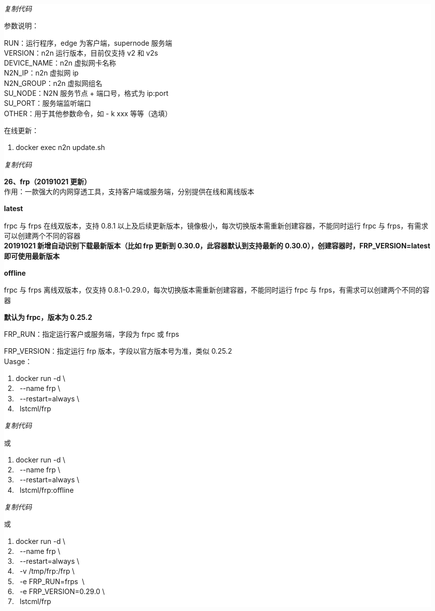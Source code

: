 _复制代码_

参数说明：

RUN：运行程序，edge 为客户端，supernode 服务端  
VERSION：n2n 运行版本，目前仅支持 v2 和 v2s  
DEVICE_NAME：n2n 虚拟网卡名称  
N2N_IP：n2n 虚拟网 ip  
N2N_GROUP：n2n 虚拟网组名  
SU_NODE：N2N 服务节点 + 端口号，格式为 ip:port  
SU_PORT：服务端监听端口  
OTHER：用于其他参数命令，如 - k xxx 等等（选填）

在线更新：

1.  docker exec n2n update.sh

_复制代码_

**26、frp（20191021 更新）**  
作用：一款强大的内网穿透工具，支持客户端或服务端，分别提供在线和离线版本

**latest**

frpc 与 frps 在线双版本，支持 0.8.1 以上及后续更新版本，镜像极小，每次切换版本需重新创建容器，不能同时运行 frpc 与 frps，有需求可以创建两个不同的容器  
**20191021 新增自动识别下载最新版本（比如 frp 更新到 0.30.0，此容器默认到支持最新的 0.30.0），创建容器时，FRP_VERSION=latest 即可使用最新版本**

**offline**

frpc 与 frps 离线双版本，仅支持 0.8.1-0.29.0，每次切换版本需重新创建容器，不能同时运行 frpc 与 frps，有需求可以创建两个不同的容器

**默认为 frpc，版本为 0.25.2**

FRP_RUN：指定运行客户或服务端，字段为 frpc 或 frps

FRP_VERSION：指定运行 frp 版本，字段以官方版本号为准，类似 0.25.2  
Uasge：

1.  docker run -d \\  
2.    \--name frp \\  
3.    \--restart=always \\  
4.    lstcml/frp

_复制代码_

或  

1.  docker run -d \\  
2.    \--name frp \\  
3.    \--restart=always \\  
4.    lstcml/frp:offline

_复制代码_

或  

1.  docker run -d \\  
2.    \--name frp \\  
3.    \--restart=always \\  
4.    \-v /tmp/frp:/frp \\  
5.    \-e FRP_RUN=frps  \\  
6.    \-e FRP_VERSION=0.29.0 \\  
7.    lstcml/frp
